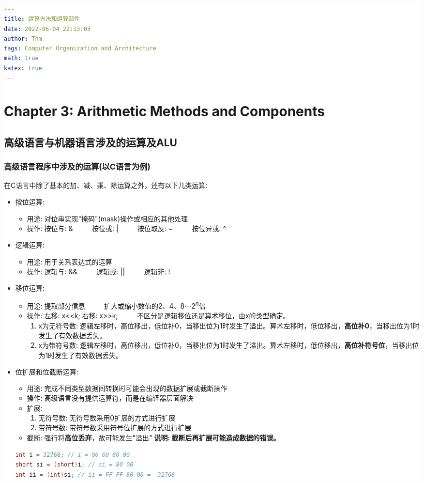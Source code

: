 ```yaml
---
title: 运算方法和运算部件
date: 2022-06-04 22:13:03
author: Thm
tags: Computer Organization and Architecture 
math: true
katex: true
---
```


# Chapter 3: Arithmetic Methods and Components

## 高级语言与机器语言涉及的运算及ALU

### 高级语言程序中涉及的运算(以C语言为例)
在C语言中除了基本的加、减、乘、除运算之外，还有以下几类运算: 
- 按位运算: 
    - 用途: 对位串实现"掩码"(mask)操作或相应的其他处理
    - 操作: 按位与: &
&nbsp;&nbsp;&nbsp;&nbsp;&nbsp;&nbsp;&nbsp;&nbsp;&nbsp;按位或: |
&nbsp;&nbsp;&nbsp;&nbsp;&nbsp;&nbsp;&nbsp;&nbsp;&nbsp;按位取反: ~
&nbsp;&nbsp;&nbsp;&nbsp;&nbsp;&nbsp;&nbsp;&nbsp;&nbsp;按位异或: ^
- 逻辑运算: 
    - 用途: 用于关系表达式的运算
    - 操作: 逻辑与: &&
&nbsp;&nbsp;&nbsp;&nbsp;&nbsp;&nbsp;&nbsp;&nbsp;&nbsp;逻辑或: ||
&nbsp;&nbsp;&nbsp;&nbsp;&nbsp;&nbsp;&nbsp;&nbsp;&nbsp;逻辑非: !

- 移位运算:
    - 用途: 提取部分信息
&nbsp;&nbsp;&nbsp;&nbsp;&nbsp;&nbsp;&nbsp;&nbsp;&nbsp;扩大或缩小数值的2、4、8$\cdots 2^n$倍
    - 操作: 左移: x<<k; 右移: x>>k;
&nbsp;&nbsp;&nbsp;&nbsp;&nbsp;&nbsp;&nbsp;&nbsp;&nbsp;不区分是逻辑移位还是算术移位，由x的类型确定。
        1. x为无符号数: 逻辑左移时，高位移出，低位补0，当移出位为1时发生了溢出。算术左移时，低位移出，**高位补0**，当移出位为1时发生了有效数据丢失。
        2. x为带符号数: 逻辑左移时，高位移出，低位补0，当移出位为1时发生了溢出。算术左移时，低位移出，**高位补符号位**，当移出位为1时发生了有效数据丢失。

- 位扩展和位截断运算: 
    - 用途: 完成不同类型数据间转换时可能会出现的数据扩展或截断操作
    - 操作: 高级语言没有提供运算符，而是在编译器层面解决
    - 扩展: 
        1. 无符号数: 无符号数采用0扩展的方式进行扩展
        2. 带符号数: 带符号数采用符号位扩展的方式进行扩展
    - 截断: 强行将**高位丢弃**，故可能发生"溢出"
    **说明: 截断后再扩展可能造成数据的错误。**  
    ``` C++
    int i = 32768; // i = 00 00 80 00
    short si = (short)i; // si = 80 00
    int ii = (int)si; // ii = FF FF 80 00 = -32768
    ```
